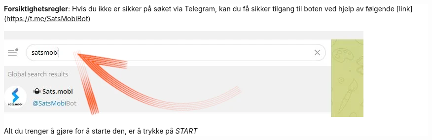 **Forsiktighetsregler**: Hvis du ikke er sikker på søket via Telegram, kan du få sikker tilgang til boten ved hjelp av følgende [link] (https://t.me/SatsMobiBot)

![image](assets/it/01.webp)

Alt du trenger å gjøre for å starte den, er å trykke på _START_
